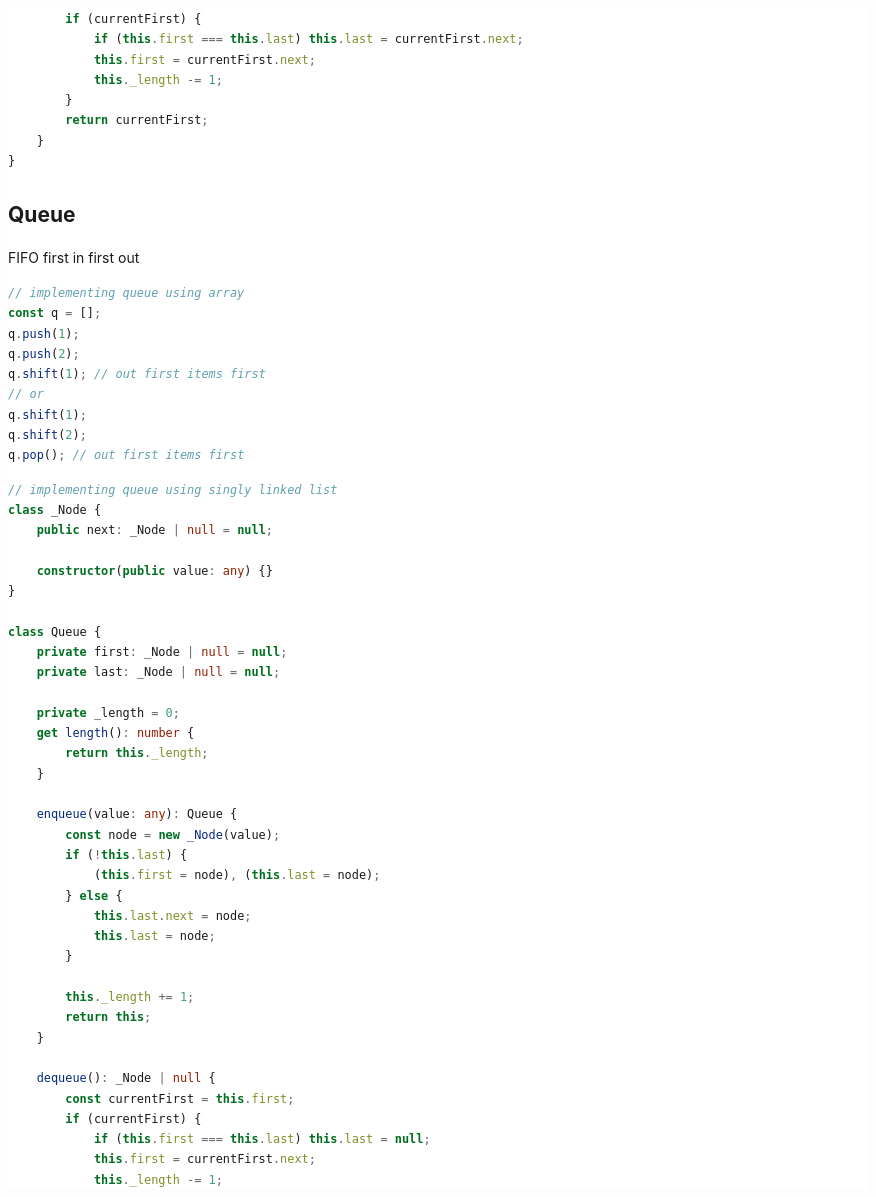 ```typescript
        if (currentFirst) {
            if (this.first === this.last) this.last = currentFirst.next;
            this.first = currentFirst.next;
            this._length -= 1;
        }
        return currentFirst;
    }
}
```

<a name="queue"></a>
## Queue

FIFO
first in first out

```typescript
// implementing queue using array
const q = [];
q.push(1);
q.push(2);
q.shift(1); // out first items first
// or
q.shift(1);
q.shift(2);
q.pop(); // out first items first
```

```typescript
// implementing queue using singly linked list
class _Node {
    public next: _Node | null = null;

    constructor(public value: any) {}
}

class Queue {
    private first: _Node | null = null;
    private last: _Node | null = null;

    private _length = 0;
    get length(): number {
        return this._length;
    }

    enqueue(value: any): Queue {
        const node = new _Node(value);
        if (!this.last) {
            (this.first = node), (this.last = node);
        } else {
            this.last.next = node;
            this.last = node;
        }

        this._length += 1;
        return this;
    }

    dequeue(): _Node | null {
        const currentFirst = this.first;
        if (currentFirst) {
            if (this.first === this.last) this.last = null;
            this.first = currentFirst.next;
            this._length -= 1;
```